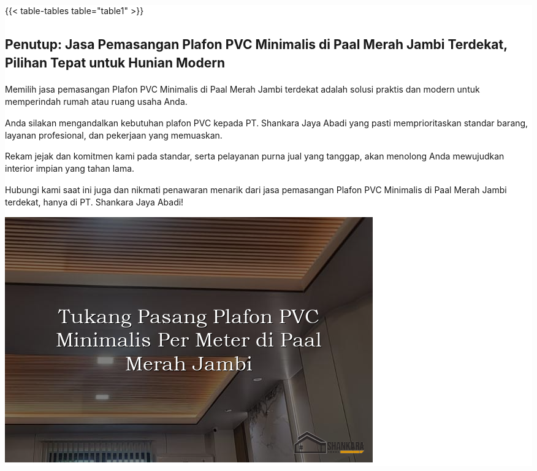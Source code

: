 {{< table-tables table="table1" >}}

## Penutup: Jasa Pemasangan Plafon PVC Minimalis di Paal Merah Jambi Terdekat, Pilihan Tepat untuk Hunian Modern

Memilih jasa pemasangan Plafon PVC Minimalis di Paal Merah Jambi terdekat adalah solusi praktis dan modern untuk memperindah rumah atau ruang usaha Anda.

Anda silakan mengandalkan kebutuhan plafon PVC kepada PT. Shankara Jaya Abadi yang pasti memprioritaskan standar barang, layanan profesional, dan pekerjaan yang memuaskan.

Rekam jejak dan komitmen kami pada standar, serta pelayanan purna jual yang tanggap, akan menolong Anda mewujudkan interior impian yang tahan lama.

Hubungi kami saat ini juga dan nikmati penawaran menarik dari jasa pemasangan Plafon PVC Minimalis di Paal Merah Jambi terdekat, hanya di PT. Shankara Jaya Abadi!

![Tukang Pasang Plafon PVC Minimalis Per Meter di Paal Merah Jambi](/images/Jasa-Pasang/Tukang-Pasang-Plafon-PVC-Minimalis-Per-Meter-di-Paal-Merah-Jambi.png)
